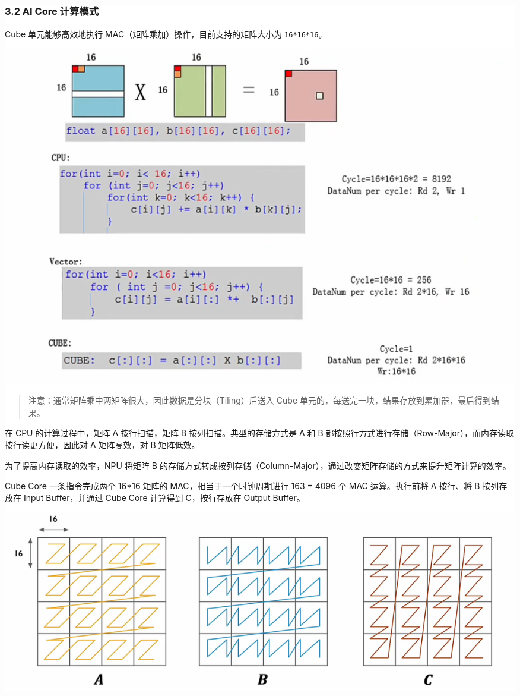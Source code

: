 ### 3.2 AI Core 计算模式

Cube 单元能够高效地执行 MAC（矩阵乘加）操作，目前支持的矩阵大小为 `16*16*16`。

![image-20240829000617549](images/image-20240829000617549.png)

> 注意：通常矩阵乘中两矩阵很大，因此数据是分块（Tiling）后送入 Cube 单元的，每送完一块，结果存放到累加器，最后得到结果。

在 CPU 的计算过程中，矩阵 A 按行扫描，矩阵 B 按列扫描。典型的存储方式是 A 和 B 都按照行方式进行存储（Row-Major），而内存读取按行读更方便，因此对 A 矩阵高效，对 B 矩阵低效。

为了提高内存读取的效率，NPU 将矩阵 B 的存储方式转成按列存储（Column-Major），通过改变矩阵存储的方式来提升矩阵计算的效率。

Cube Core 一条指令完成两个 16*16 矩阵的 MAC，相当于一个时钟周期进行 163 = 4096 个 MAC 运算。执行前将 A 按行、将 B 按列存放在 Input Buffer，并通过 Cube Core 计算得到 C，按行存放在 Output Buffer。

![image-20240830001826459](images/image-20240830001826459.png)
